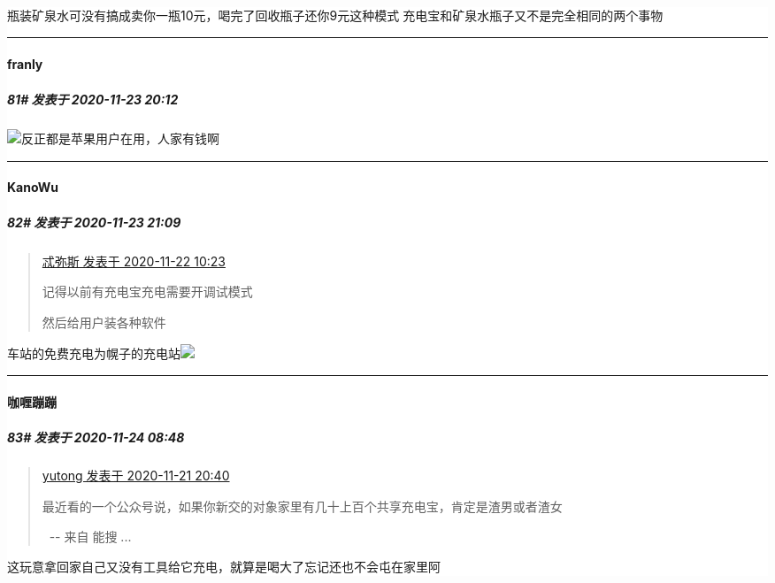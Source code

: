 瓶装矿泉水可没有搞成卖你一瓶10元，喝完了回收瓶子还你9元这种模式</blockquote>
充电宝和矿泉水瓶子又不是完全相同的两个事物







*****

####  franly  
##### 81#       发表于 2020-11-23 20:12



<img src="https://static.saraba1st.com/image/smiley/face2017/067.png" referrerpolicy="no-referrer">反正都是苹果用户在用，人家有钱啊







*****

####  KanoWu  
##### 82#       发表于 2020-11-23 21:09



<blockquote><a href="httphttps://bbs.saraba1st.com/2b/forum.php?mod=redirect&amp;goto=findpost&amp;pid=49478455&amp;ptid=1973580" target="_blank">忒弥斯 发表于 2020-11-22 10:23</a>

记得以前有充电宝充电需要开调试模式

然后给用户装各种软件</blockquote>
车站的免费充电为幌子的充电站<img src="https://static.saraba1st.com/image/smiley/face2017/180.png" referrerpolicy="no-referrer">







*****

####  咖喱蹦蹦  
##### 83#       发表于 2020-11-24 08:48



<blockquote><a href="httphttps://bbs.saraba1st.com/2b/forum.php?mod=redirect&amp;goto=findpost&amp;pid=49473238&amp;ptid=1973580" target="_blank">yutong 发表于 2020-11-21 20:40</a>

最近看的一个公众号说，如果你新交的对象家里有几十上百个共享充电宝，肯定是渣男或者渣女


  -- 来自 能搜 ...</blockquote>
这玩意拿回家自己又没有工具给它充电，就算是喝大了忘记还也不会屯在家里阿







